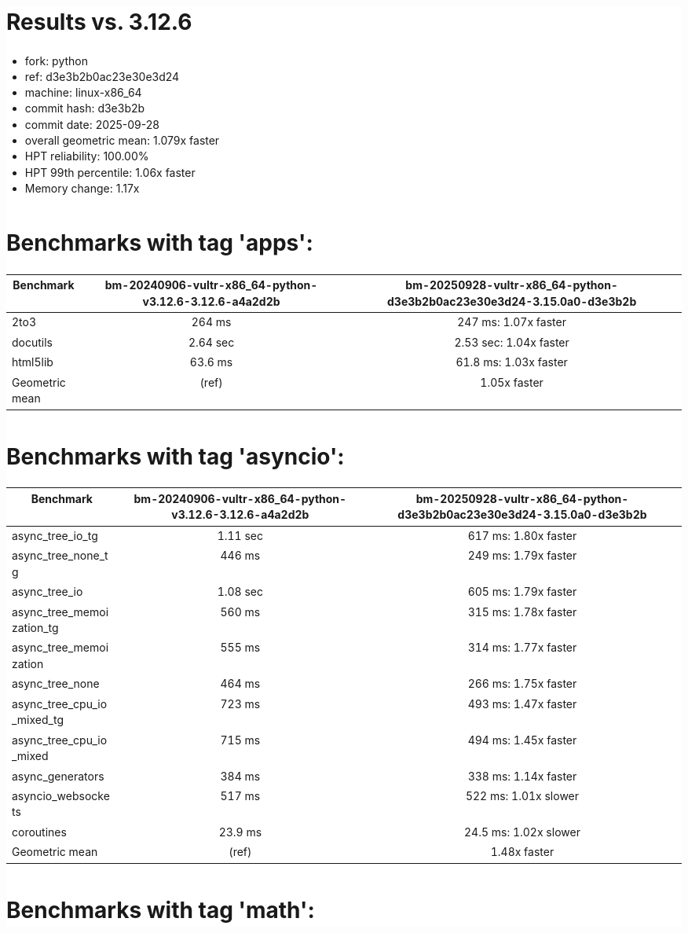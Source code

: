 # Results vs. 3.12.6

- fork: python
- ref: d3e3b2b0ac23e30e3d24
- machine: linux-x86_64
- commit hash: d3e3b2b
- commit date: 2025-09-28
- overall geometric mean: 1.079x faster
- HPT reliability: 100.00%
- HPT 99th percentile: 1.06x faster
- Memory change: 1.17x

Benchmarks with tag 'apps':
===========================

| Benchmark      | bm-20240906-vultr-x86_64-python-v3.12.6-3.12.6-a4a2d2b | bm-20250928-vultr-x86_64-python-d3e3b2b0ac23e30e3d24-3.15.0a0-d3e3b2b |
|----------------|:------------------------------------------------------:|:---------------------------------------------------------------------:|
| 2to3           | 264 ms                                                 | 247 ms: 1.07x faster                                                  |
| docutils       | 2.64 sec                                               | 2.53 sec: 1.04x faster                                                |
| html5lib       | 63.6 ms                                                | 61.8 ms: 1.03x faster                                                 |
| Geometric mean | (ref)                                                  | 1.05x faster                                                          |

Benchmarks with tag 'asyncio':
==============================

| Benchmark                  | bm-20240906-vultr-x86_64-python-v3.12.6-3.12.6-a4a2d2b | bm-20250928-vultr-x86_64-python-d3e3b2b0ac23e30e3d24-3.15.0a0-d3e3b2b |
|----------------------------|:------------------------------------------------------:|:---------------------------------------------------------------------:|
| async_tree_io_tg           | 1.11 sec                                               | 617 ms: 1.80x faster                                                  |
| async_tree_none_tg         | 446 ms                                                 | 249 ms: 1.79x faster                                                  |
| async_tree_io              | 1.08 sec                                               | 605 ms: 1.79x faster                                                  |
| async_tree_memoization_tg  | 560 ms                                                 | 315 ms: 1.78x faster                                                  |
| async_tree_memoization     | 555 ms                                                 | 314 ms: 1.77x faster                                                  |
| async_tree_none            | 464 ms                                                 | 266 ms: 1.75x faster                                                  |
| async_tree_cpu_io_mixed_tg | 723 ms                                                 | 493 ms: 1.47x faster                                                  |
| async_tree_cpu_io_mixed    | 715 ms                                                 | 494 ms: 1.45x faster                                                  |
| async_generators           | 384 ms                                                 | 338 ms: 1.14x faster                                                  |
| asyncio_websockets         | 517 ms                                                 | 522 ms: 1.01x slower                                                  |
| coroutines                 | 23.9 ms                                                | 24.5 ms: 1.02x slower                                                 |
| Geometric mean             | (ref)                                                  | 1.48x faster                                                          |

Benchmarks with tag 'math':
===========================
